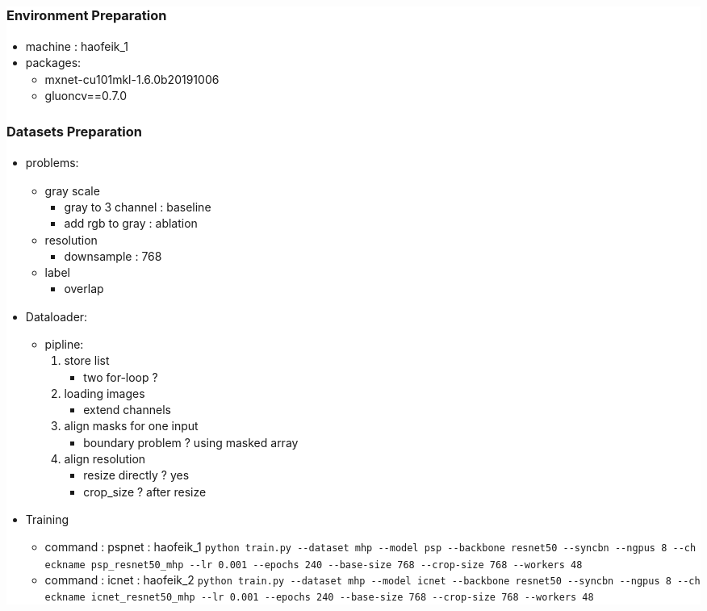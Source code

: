 ### Environment Preparation
- machine : haofeik_1
- packages:
  - mxnet-cu101mkl-1.6.0b20191006
  - gluoncv==0.7.0

### Datasets Preparation
- problems:
  - gray scale
    - gray to 3 channel : baseline
    - add rgb to gray : ablation
  - resolution
    - downsample : 768
  - label
    - overlap
- Dataloader:
  - pipline:
    1. store list
        - two for-loop ?
    2. loading images
        - extend channels
    3. align masks for one input
        - boundary problem ? using masked array
    4. align resolution
        - resize directly ? yes
        - crop_size ? after resize

- Training
  - command : pspnet : haofeik_1
    `python train.py --dataset mhp --model psp --backbone resnet50 --syncbn --ngpus 8 --checkname psp_resnet50_mhp --lr 0.001 --epochs 240 --base-size 768 --crop-size 768 --workers 48`
  - command : icnet : haofeik_2
    `python train.py --dataset mhp --model icnet --backbone resnet50 --syncbn --ngpus 8 --checkname icnet_resnet50_mhp --lr 0.001 --epochs 240 --base-size 768 --crop-size 768 --workers 48`
